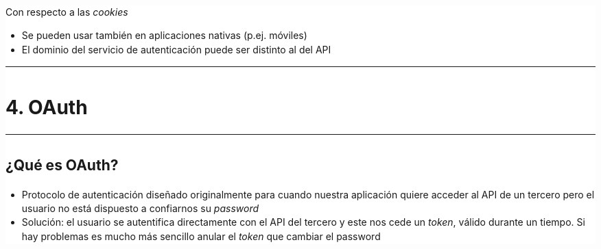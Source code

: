 Con respecto a las *cookies*

- Se pueden usar también en aplicaciones nativas (p.ej. móviles)
- El dominio del servicio de autenticación puede ser distinto al del API

---



# 4. OAuth


---

## ¿Qué es OAuth?

- Protocolo de autenticación diseñado originalmente para cuando nuestra aplicación quiere acceder al API de un tercero pero el usuario no está dispuesto a confiarnos su *password*
- Solución: el usuario se autentifica directamente con el API del tercero y este nos cede un *token*, válido durante un tiempo. Si hay problemas es mucho más sencillo anular el *token* que cambiar el password
